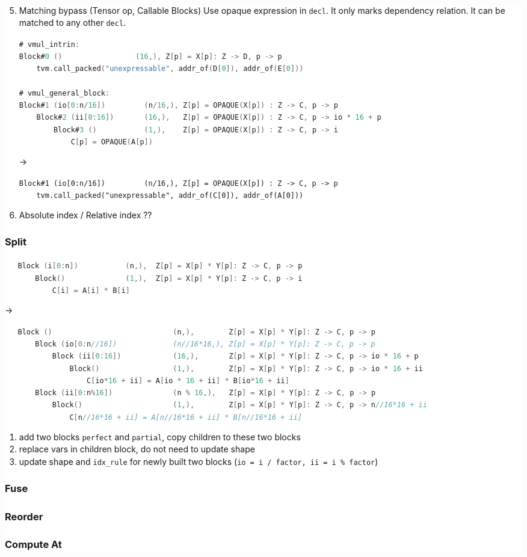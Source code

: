 
5. Matching bypass (Tensor op, Callable Blocks)
   Use opaque expression in `decl`. It only marks dependency relation. It can be matched to any other `decl`.

   ```go
   # vmul_intrin:
   Block#0 ()                 (16,), Z[p] = X[p]: Z -> D, p -> p
       tvm.call_packed("unexpressable", addr_of(D[0]), addr_of(E[0]))

   # vmul_general_block:
   Block#1 (io[0:n/16])         (n/16,), Z[p] = OPAQUE(X[p]) : Z -> C, p -> p
       Block#2 (ii[0:16])       (16,),   Z[p] = OPAQUE(X[p]) : Z -> C, p -> io * 16 + p
           Block#3 ()           (1,),    Z[p] = OPAQUE(X[p]) : Z -> C, p -> i
               C[p] = OPAQUE(A[p])
   ```

   -> 

   ```
   Block#1 (io[0:n/16])         (n/16,), Z[p] = OPAQUE(X[p]) : Z -> C, p -> p
       tvm.call_packed("unexpressable", addr_of(C[0]), addr_of(A[0]))
   ```

6. Absolute index / Relative index
  ??


### Split
```go
   Block (i[0:n])           (n,),  Z[p] = X[p] * Y[p]: Z -> C, p -> p
       Block()              (1,),  Z[p] = X[p] * Y[p]: Z -> C, p -> i
           C[i] = A[i] * B[i]
```

->

```go
   Block ()                            (n,),        Z[p] = X[p] * Y[p]: Z -> C, p -> p
       Block (io[0:n//16])             (n//16*16,), Z[p] = X[p] * Y[p]: Z -> C, p -> p
           Block (ii[0:16])            (16,),       Z[p] = X[p] * Y[p]: Z -> C, p -> io * 16 + p
               Block()                 (1,),        Z[p] = X[p] * Y[p]: Z -> C, p -> io * 16 + ii
                   C[io*16 + ii] = A[io * 16 + ii] * B[io*16 + ii]
       Block (ii[0:n%16])              (n % 16,),   Z[p] = X[p] * Y[p]: Z -> C, p -> p
           Block()                     (1,),        Z[p] = X[p] * Y[p]: Z -> C, p -> n//16*16 + ii
               C[n//16*16 + ii] = A[n//16*16 + ii] * B[n//16*16 + ii]
```
1. add two blocks `perfect` and `partial`, copy children to these two blocks
2. replace vars in children block, do not need to update shape
3. update shape and `idx_rule` for newly built two blocks (`io = i / factor, ii = i % factor`)

### Fuse

### Reorder

### Compute At
